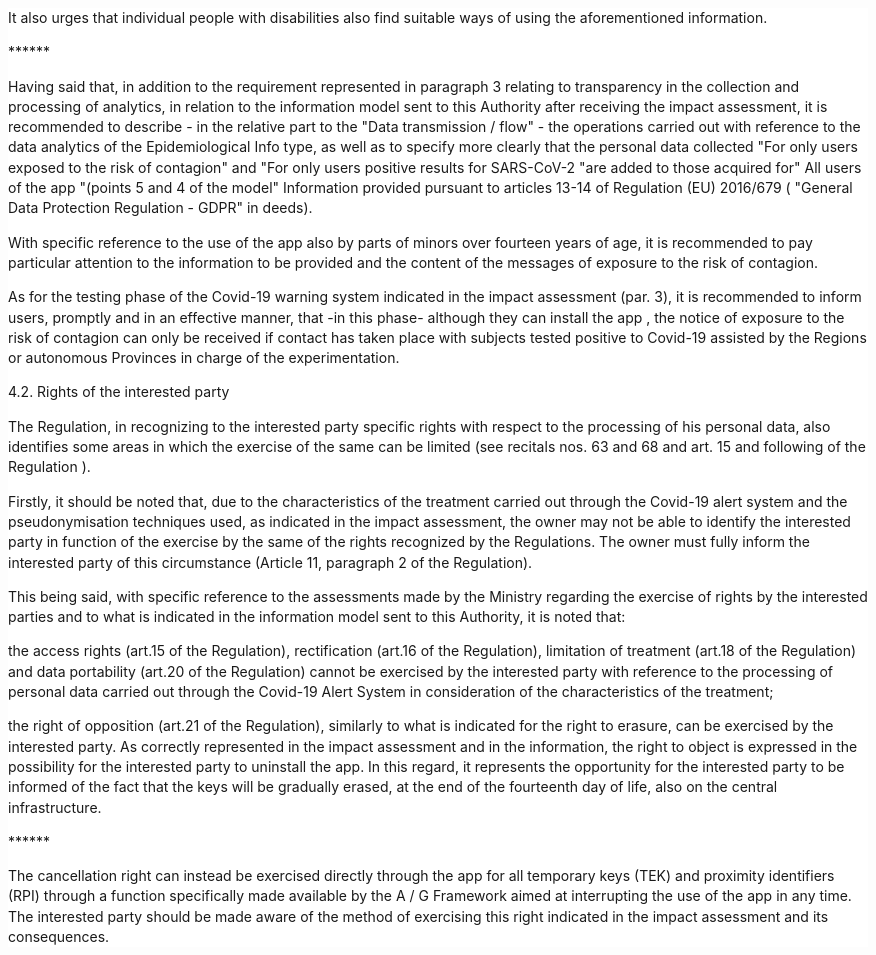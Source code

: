 It also urges that individual people with disabilities also find suitable ways of using the aforementioned information.

\*\*\*\*\*\*

Having said that, in addition to the requirement represented in paragraph 3 relating to transparency in the collection and processing of analytics, in relation to the information model sent to this Authority after receiving the impact assessment, it is recommended to describe - in the relative part to the "Data transmission / flow" - the operations carried out with reference to the data analytics of the Epidemiological Info type, as well as to specify more clearly that the personal data collected "For only users exposed to the risk of contagion" and "For only users positive results for SARS-CoV-2 "are added to those acquired for" All users of the app "(points 5 and 4 of the model" Information provided pursuant to articles 13-14 of Regulation (EU) 2016/679 ( "General Data Protection Regulation - GDPR" in deeds).

With specific reference to the use of the app also by parts of minors over fourteen years of age, it is recommended to pay particular attention to the information to be provided and the content of the messages of exposure to the risk of contagion.

As for the testing phase of the Covid-19 warning system indicated in the impact assessment (par. 3), it is recommended to inform users, promptly and in an effective manner, that -in this phase- although they can install the app , the notice of exposure to the risk of contagion can only be received if contact has taken place with subjects tested positive to Covid-19 assisted by the Regions or autonomous Provinces in charge of the experimentation.

4.2. Rights of the interested party

The Regulation, in recognizing to the interested party specific rights with respect to the processing of his personal data, also identifies some areas in which the exercise of the same can be limited (see recitals nos. 63 and 68 and art. 15 and following of the Regulation ).

Firstly, it should be noted that, due to the characteristics of the treatment carried out through the Covid-19 alert system and the pseudonymisation techniques used, as indicated in the impact assessment, the owner may not be able to identify the interested party in function of the exercise by the same of the rights recognized by the Regulations. The owner must fully inform the interested party of this circumstance (Article 11, paragraph 2 of the Regulation).

This being said, with specific reference to the assessments made by the Ministry regarding the exercise of rights by the interested parties and to what is indicated in the information model sent to this Authority, it is noted that:

the access rights (art.15 of the Regulation), rectification (art.16 of the Regulation), limitation of treatment (art.18 of the Regulation) and data portability (art.20 of the Regulation) cannot be exercised by the interested party with reference to the processing of personal data carried out through the Covid-19 Alert System in consideration of the characteristics of the treatment;

the right of opposition (art.21 of the Regulation), similarly to what is indicated for the right to erasure, can be exercised by the interested party. As correctly represented in the impact assessment and in the information, the right to object is expressed in the possibility for the interested party to uninstall the app. In this regard, it represents the opportunity for the interested party to be informed of the fact that the keys will be gradually erased, at the end of the fourteenth day of life, also on the central infrastructure.

\*\*\*\*\*\*

The cancellation right can instead be exercised directly through the app for all temporary keys (TEK) and proximity identifiers (RPI) through a function specifically made available by the A / G Framework aimed at interrupting the use of the app in any time. The interested party should be made aware of the method of exercising this right indicated in the impact assessment and its consequences.
